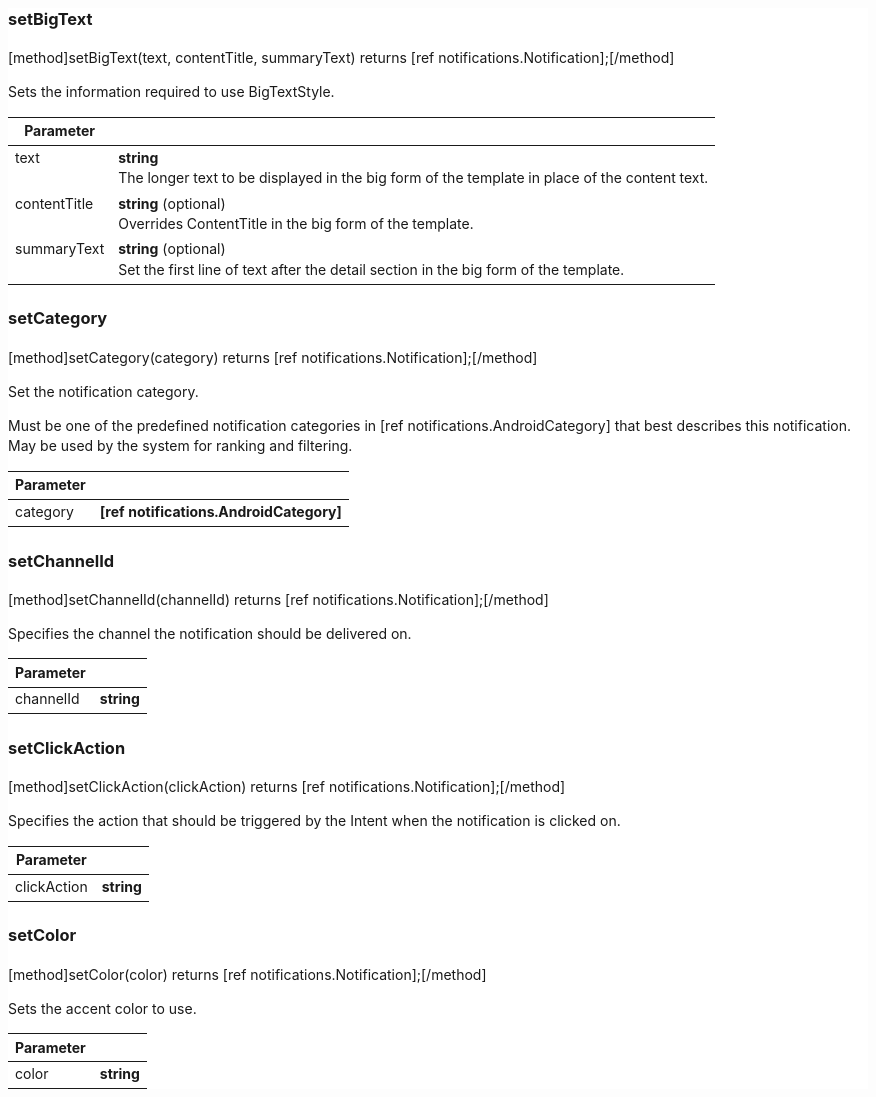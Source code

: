 ### setBigText
[method]setBigText(text, contentTitle, summaryText) returns [ref notifications.Notification];[/method]

Sets the information required to use BigTextStyle.

| Parameter |         |
| --------- | ------- |
| text  | **string** <br />The longer text to be displayed in the big form of the template in place of the content text. |
| contentTitle  | **string** (optional) <br />Overrides ContentTitle in the big form of the template. |
| summaryText  | **string** (optional) <br />Set the first line of text after the detail section in the big form of the template. |

### setCategory
[method]setCategory(category) returns [ref notifications.Notification];[/method]

Set the notification category.

Must be one of the predefined notification categories in [ref notifications.AndroidCategory] that best describes this notification. May be used by the system for ranking and filtering.

| Parameter |         |
| --------- | ------- |
| category  | **[ref notifications.AndroidCategory]** |

### setChannelId
[method]setChannelId(channelId) returns [ref notifications.Notification];[/method]

Specifies the channel the notification should be delivered on.

| Parameter |         |
| --------- | ------- |
| channelId  | **string** |

### setClickAction
[method]setClickAction(clickAction) returns [ref notifications.Notification];[/method]

Specifies the action that should be triggered by the Intent when the notification is clicked on.

| Parameter |         |
| --------- | ------- |
| clickAction  | **string** |

### setColor
[method]setColor(color) returns [ref notifications.Notification];[/method]

Sets the accent color to use.

| Parameter |         |
| --------- | ------- |
| color  | **string** |
